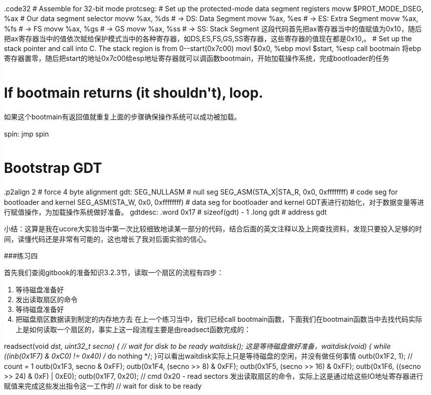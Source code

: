 .code32                                             # Assemble for 32-bit mode
protcseg:
    # Set up the protected-mode data segment registers
    movw $PROT_MODE_DSEG, %ax                       # Our data segment selector
    movw %ax, %ds                                   # -> DS: Data Segment
    movw %ax, %es                                   # -> ES: Extra Segment
    movw %ax, %fs                                   # -> FS
    movw %ax, %gs                                   # -> GS
    movw %ax, %ss                                   # -> SS: Stack Segment
这段代码首先把ax寄存器当中的值赋值为0x10，随后把ax寄存器当中的值依次赋给保护模式当中的各种寄存器，如DS,ES,FS,GS,SS寄存器，这些寄存器的值现在都是0x10,。
    # Set up the stack pointer and call into C. The stack region is from 0--start(0x7c00)
    movl $0x0, %ebp
    movl $start, %esp
call bootmain
将ebp寄存器置零，随后把start的地址0x7c00给esp地址寄存器就可以调函数bootmain，开始加载操作系统，完成bootloader的任务

# If bootmain returns (it shouldn't), loop.
如果这个bootmain有返回值就重复上面的步骤确保操作系统可以成功被加载。

spin:
    jmp spin

# Bootstrap GDT
.p2align 2                                          # force 4 byte alignment
gdt:
    SEG_NULLASM                                     # null seg
    SEG_ASM(STA_X|STA_R, 0x0, 0xffffffff)           # code seg for bootloader and kernel
    SEG_ASM(STA_W, 0x0, 0xffffffff)                 # data seg for bootloader and kernel
GDT表进行初始化，对于数据变量等进行赋值操作，为加载操作系统做好准备。
gdtdesc:
    .word 0x17                                      # sizeof(gdt) - 1
.long gdt                                       # address gdt

小结：这算是我在ucore大实验当中第一次比较细致地读某一部分的代码，结合后面的英文注释以及上网查找资料，发现只要投入足够的时间，读懂代码还是非常有可能的，这也增长了我对后面实验的信心。

###练习四

首先我们查阅gitbook的准备知识3.2.3节，读取一个扇区的流程有四步：
1.	等待磁盘准备好
2.	发出读取扇区的命令
3.	等待磁盘准备好
4.	把磁盘扇区数据读到制定的内存地方去
在上一个练习当中，我们已经call bootmain函数，下面我们在bootmain函数当中去找代码实际上是如何读取一个扇区的，事实上这一段流程主要是由readsect函数完成的：

readsect(void *dst, uint32_t secno) {
    // wait for disk to be ready
    waitdisk();
这是等待磁盘做好准备，waitdisk(void) {
    while ((inb(0x1F7) & 0xC0) != 0x40)
        /* do nothing */;
}可以看出waitdisk实际上只是等待磁盘的空闲，并没有做任何事情
    outb(0x1F2, 1);                         // count = 1
    outb(0x1F3, secno & 0xFF);
    outb(0x1F4, (secno >> 8) & 0xFF);
    outb(0x1F5, (secno >> 16) & 0xFF);
    outb(0x1F6, ((secno >> 24) & 0xF) | 0xE0);
    outb(0x1F7, 0x20);                      // cmd 0x20 - read sectors
发出读取扇区的命令，实际上这是通过给这些IO地址寄存器进行赋值来完成这些发出指令这一工作的
    // wait for disk to be ready